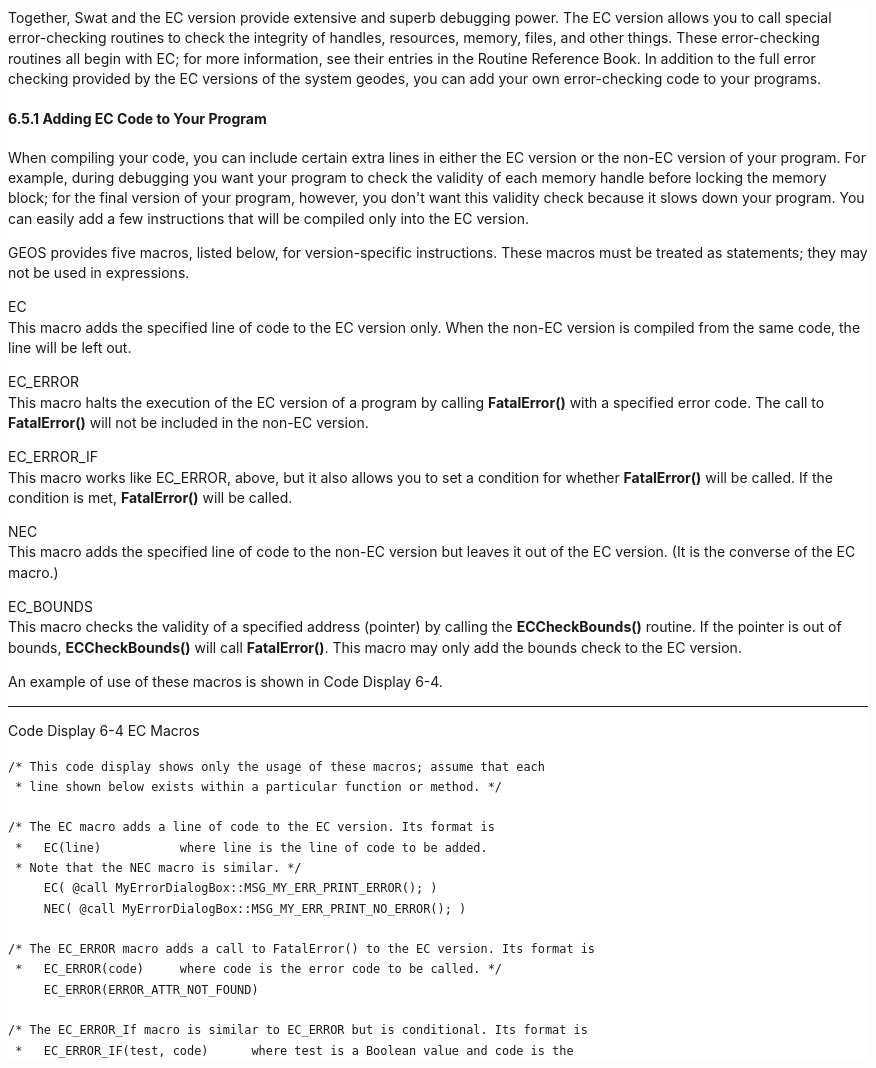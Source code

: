 Together, Swat and the EC version provide extensive and superb debugging 
power. The EC version allows you to call special error-checking routines to 
check the integrity of handles, resources, memory, files, and other things. 
These error-checking routines all begin with EC; for more information, see 
their entries in the Routine Reference Book. In addition to the full error 
checking provided by the EC versions of the system geodes, you can add your 
own error-checking code to your programs. 

#### 6.5.1 Adding EC Code to Your Program

When compiling your code, you can include certain extra lines in either the 
EC version or the non-EC version of your program. For example, during 
debugging you want your program to check the validity of each memory 
handle before locking the memory block; for the final version of your 
program, however, you don't want this validity check because it slows down 
your program. You can easily add a few instructions that will be compiled 
only into the EC version.

GEOS provides five macros, listed below, for version-specific instructions. 
These macros must be treated as statements; they may not be used in 
expressions.

EC  
This macro adds the specified line of code to the EC version 
only. When the non-EC version is compiled from the same code, 
the line will be left out.

EC_ERROR  
This macro halts the execution of the EC version of a program 
by calling **FatalError()** with a specified error code. The call to 
**FatalError()** will not be included in the non-EC version.

EC_ERROR_IF  
This macro works like EC_ERROR, above, but it also allows you 
to set a condition for whether **FatalError()** will be called. If 
the condition is met, **FatalError()** will be called.

NEC  
This macro adds the specified line of code to the non-EC version 
but leaves it out of the EC version. (It is the converse of the EC 
macro.)

EC_BOUNDS  
This macro checks the validity of a specified address (pointer) 
by calling the **ECCheckBounds()** routine. If the pointer is out 
of bounds, **ECCheckBounds()** will call **FatalError()**. This 
macro may only add the bounds check to the EC version.

An example of use of these macros is shown in Code Display 6-4.

---
Code Display 6-4 EC Macros
~~~
/* This code display shows only the usage of these macros; assume that each
 * line shown below exists within a particular function or method. */

/* The EC macro adds a line of code to the EC version. Its format is
 *   EC(line)           where line is the line of code to be added.
 * Note that the NEC macro is similar. */
     EC( @call MyErrorDialogBox::MSG_MY_ERR_PRINT_ERROR(); )
     NEC( @call MyErrorDialogBox::MSG_MY_ERR_PRINT_NO_ERROR(); )

/* The EC_ERROR macro adds a call to FatalError() to the EC version. Its format is
 *   EC_ERROR(code)     where code is the error code to be called. */
     EC_ERROR(ERROR_ATTR_NOT_FOUND)

/* The EC_ERROR_If macro is similar to EC_ERROR but is conditional. Its format is
 *   EC_ERROR_IF(test, code)      where test is a Boolean value and code is the
~~~
